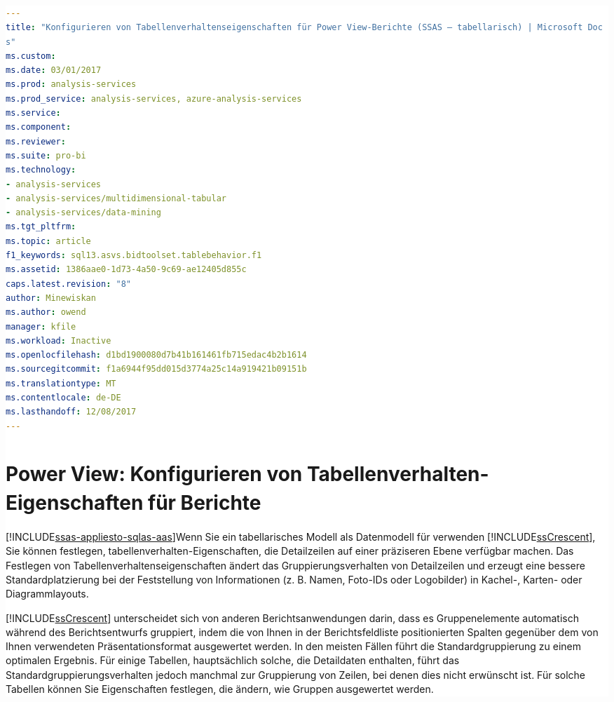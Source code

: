 ```yaml
---
title: "Konfigurieren von Tabellenverhaltenseigenschaften für Power View-Berichte (SSAS – tabellarisch) | Microsoft Docs"
ms.custom: 
ms.date: 03/01/2017
ms.prod: analysis-services
ms.prod_service: analysis-services, azure-analysis-services
ms.service: 
ms.component: 
ms.reviewer: 
ms.suite: pro-bi
ms.technology:
- analysis-services
- analysis-services/multidimensional-tabular
- analysis-services/data-mining
ms.tgt_pltfrm: 
ms.topic: article
f1_keywords: sql13.asvs.bidtoolset.tablebehavior.f1
ms.assetid: 1386aae0-1d73-4a50-9c69-ae12405d855c
caps.latest.revision: "8"
author: Minewiskan
ms.author: owend
manager: kfile
ms.workload: Inactive
ms.openlocfilehash: d1bd1900080d7b41b161461fb715edac4b2b1614
ms.sourcegitcommit: f1a6944f95dd015d3774a25c14a919421b09151b
ms.translationtype: MT
ms.contentlocale: de-DE
ms.lasthandoff: 12/08/2017
---
```

# <a name="power-view---configure-table-behavior-properties-for-reports"></a>Power View: Konfigurieren von Tabellenverhalten-Eigenschaften für Berichte
[!INCLUDE[ssas-appliesto-sqlas-aas](../../includes/ssas-appliesto-sqlas-aas.md)]Wenn Sie ein tabellarisches Modell als Datenmodell für verwenden [!INCLUDE[ssCrescent](../../includes/sscrescent-md.md)], Sie können festlegen, tabellenverhalten-Eigenschaften, die Detailzeilen auf einer präziseren Ebene verfügbar machen. Das Festlegen von Tabellenverhaltenseigenschaften ändert das Gruppierungsverhalten von Detailzeilen und erzeugt eine bessere Standardplatzierung bei der Feststellung von Informationen (z. B. Namen, Foto-IDs oder Logobilder) in Kachel-, Karten- oder Diagrammlayouts.  
  
 [!INCLUDE[ssCrescent](../../includes/sscrescent-md.md)] unterscheidet sich von anderen Berichtsanwendungen darin, dass es Gruppenelemente automatisch während des Berichtsentwurfs gruppiert, indem die von Ihnen in der Berichtsfeldliste positionierten Spalten gegenüber dem von Ihnen verwendeten Präsentationsformat ausgewertet werden. In den meisten Fällen führt die Standardgruppierung zu einem optimalen Ergebnis. Für einige Tabellen, hauptsächlich solche, die Detaildaten enthalten, führt das Standardgruppierungsverhalten jedoch manchmal zur Gruppierung von Zeilen, bei denen dies nicht erwünscht ist. Für solche Tabellen können Sie Eigenschaften festlegen, die ändern, wie Gruppen ausgewertet werden.  
  